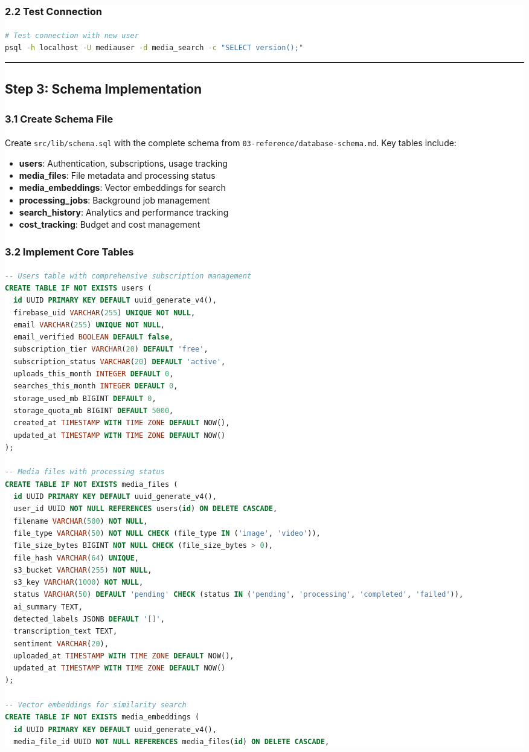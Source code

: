 ### 2.2 Test Connection
```bash
# Test connection with new user
psql -h localhost -U mediauser -d media_search -c "SELECT version();"
```

---

## Step 3: Schema Implementation

### 3.1 Create Schema File
Create `src/lib/schema.sql` with the complete schema from `03-reference/database-schema.md`. Key tables include:

- **users**: Authentication, subscriptions, usage tracking
- **media_files**: File metadata and processing status
- **media_embeddings**: Vector embeddings for search
- **processing_jobs**: Background job management
- **search_history**: Analytics and performance tracking
- **cost_tracking**: Budget and cost management

### 3.2 Implement Core Tables
```sql
-- Users table with comprehensive subscription management
CREATE TABLE IF NOT EXISTS users (
  id UUID PRIMARY KEY DEFAULT uuid_generate_v4(),
  firebase_uid VARCHAR(255) UNIQUE NOT NULL,
  email VARCHAR(255) UNIQUE NOT NULL,
  email_verified BOOLEAN DEFAULT false,
  subscription_tier VARCHAR(20) DEFAULT 'free',
  subscription_status VARCHAR(20) DEFAULT 'active',
  uploads_this_month INTEGER DEFAULT 0,
  searches_this_month INTEGER DEFAULT 0,
  storage_used_mb BIGINT DEFAULT 0,
  storage_quota_mb BIGINT DEFAULT 5000,
  created_at TIMESTAMP WITH TIME ZONE DEFAULT NOW(),
  updated_at TIMESTAMP WITH TIME ZONE DEFAULT NOW()
);

-- Media files with processing status
CREATE TABLE IF NOT EXISTS media_files (
  id UUID PRIMARY KEY DEFAULT uuid_generate_v4(),
  user_id UUID NOT NULL REFERENCES users(id) ON DELETE CASCADE,
  filename VARCHAR(500) NOT NULL,
  file_type VARCHAR(50) NOT NULL CHECK (file_type IN ('image', 'video')),
  file_size_bytes BIGINT NOT NULL CHECK (file_size_bytes > 0),
  file_hash VARCHAR(64) UNIQUE,
  s3_bucket VARCHAR(255) NOT NULL,
  s3_key VARCHAR(1000) NOT NULL,
  status VARCHAR(50) DEFAULT 'pending' CHECK (status IN ('pending', 'processing', 'completed', 'failed')),
  ai_summary TEXT,
  detected_labels JSONB DEFAULT '[]',
  transcription_text TEXT,
  sentiment VARCHAR(20),
  uploaded_at TIMESTAMP WITH TIME ZONE DEFAULT NOW(),
  updated_at TIMESTAMP WITH TIME ZONE DEFAULT NOW()
);

-- Vector embeddings for similarity search
CREATE TABLE IF NOT EXISTS media_embeddings (
  id UUID PRIMARY KEY DEFAULT uuid_generate_v4(),
  media_file_id UUID NOT NULL REFERENCES media_files(id) ON DELETE CASCADE,
```